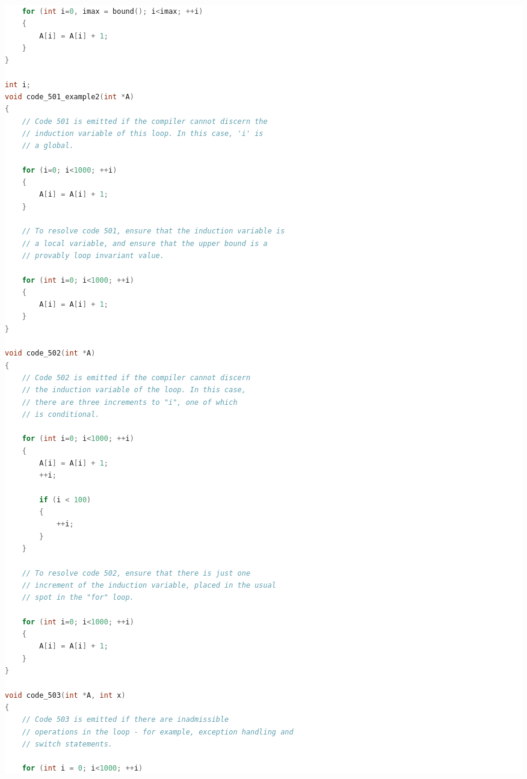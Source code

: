 ```cpp
    for (int i=0, imax = bound(); i<imax; ++i)
    {
        A[i] = A[i] + 1;
    }
}

int i;
void code_501_example2(int *A)
{
    // Code 501 is emitted if the compiler cannot discern the
    // induction variable of this loop. In this case, 'i' is
    // a global.

    for (i=0; i<1000; ++i)
    {
        A[i] = A[i] + 1;
    }

    // To resolve code 501, ensure that the induction variable is
    // a local variable, and ensure that the upper bound is a
    // provably loop invariant value.

    for (int i=0; i<1000; ++i)
    {
        A[i] = A[i] + 1;
    }
}

void code_502(int *A)
{
    // Code 502 is emitted if the compiler cannot discern
    // the induction variable of the loop. In this case,
    // there are three increments to "i", one of which
    // is conditional.

    for (int i=0; i<1000; ++i)
    {
        A[i] = A[i] + 1;
        ++i;

        if (i < 100)
        {
            ++i;
        }
    }

    // To resolve code 502, ensure that there is just one
    // increment of the induction variable, placed in the usual
    // spot in the "for" loop.

    for (int i=0; i<1000; ++i)
    {
        A[i] = A[i] + 1;
    }
}

void code_503(int *A, int x)
{
    // Code 503 is emitted if there are inadmissible
    // operations in the loop - for example, exception handling and
    // switch statements.

    for (int i = 0; i<1000; ++i)
```